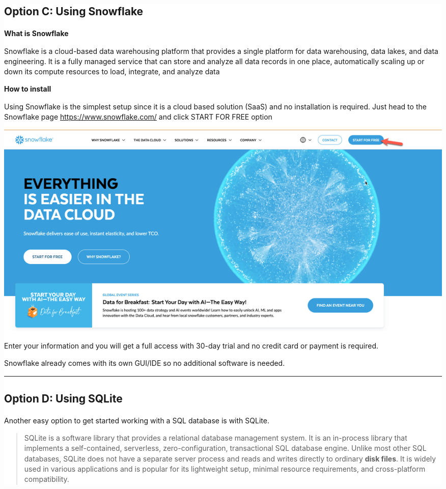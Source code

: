 
## Option C: Using Snowflake 

**What is Snowflake**

Snowflake is a cloud-based data warehousing platform that provides a single platform for data warehousing, data lakes, and data engineering. It is a fully managed service that can store and analyze all data records in one place, automatically scaling up or down its compute resources to load, integrate, and analyze data

**How to install**

Using Snowflake is the simplest setup since it is a cloud based solution (SaaS) and no installation is required. Just head to the Snowflake page https://www.snowflake.com/ and click START FOR FREE option

![image-20240127171052379](images/image-20240127171052379.png)

Enter your information and you will get a full access with 30-day trial and no credit card or payment is required. 

Snowflake already comes with its own GUI/IDE so no additional software is needed.



----

## Option D: Using SQLite

Another easy option to get started working with a SQL database is with SQLite. 

> SQLite is a software library that provides a relational database management system. It is an in-process library that implements a self-contained, serverless, zero-configuration, transactional SQL database engine. Unlike most other SQL databases, SQLite does not have a separate server process and reads and writes directly to ordinary **disk files**. It is widely used in various applications and is popular for its lightweight setup, minimal resource requirements, and cross-platform compatibility.
